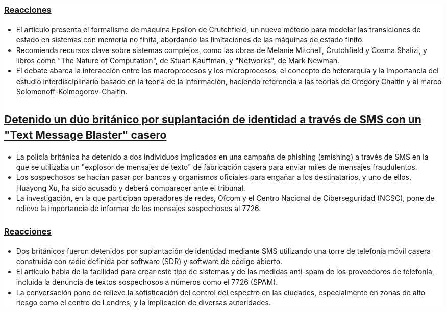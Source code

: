 ### [Reacciones](https://news.ycombinator.com/item?id=40638764)

- El artículo presenta el formalismo de máquina Epsilon de Crutchfield, un nuevo método para modelar las transiciones de estado en sistemas con memoria no finita, abordando las limitaciones de las máquinas de estado finito.
- Recomienda recursos clave sobre sistemas complejos, como las obras de Melanie Mitchell, Crutchfield y Cosma Shalizi, y libros como "The Nature of Computation", de Stuart Kauffman, y "Networks", de Mark Newman.
- El debate abarca la interacción entre los macroprocesos y los microprocesos, el concepto de heterarquía y la importancia del estudio interdisciplinario basado en la teoría de la información, haciendo referencia a las teorías de Gregory Chaitin y al marco Solomonoff-Kolmogorov-Chaitin.

## [Detenido un dúo británico por suplantación de identidad a través de SMS con un "Text Message Blaster" casero](https://www.theregister.com/2024/06/10/two_arrested_in_uk_over/)

- La policía británica ha detenido a dos individuos implicados en una campaña de phishing (smishing) a través de SMS en la que se utilizaba un "explosor de mensajes de texto" de fabricación casera para enviar miles de mensajes fraudulentos.
- Los sospechosos se hacían pasar por bancos y organismos oficiales para engañar a los destinatarios, y uno de ellos, Huayong Xu, ha sido acusado y deberá comparecer ante el tribunal.
- La investigación, en la que participan operadores de redes, Ofcom y el Centro Nacional de Ciberseguridad (NCSC), pone de relieve la importancia de informar de los mensajes sospechosos al 7726.

### [Reacciones](https://news.ycombinator.com/item?id=40642801)

- Dos británicos fueron detenidos por suplantación de identidad mediante SMS utilizando una torre de telefonía móvil casera construida con radio definida por software (SDR) y software de código abierto.
- El artículo habla de la facilidad para crear este tipo de sistemas y de las medidas anti-spam de los proveedores de telefonía, incluida la denuncia de textos sospechosos a números como el 7726 (SPAM).
- La conversación pone de relieve la sofisticación del control del espectro en las ciudades, especialmente en zonas de alto riesgo como el centro de Londres, y la implicación de diversas autoridades.

<head>
  <meta property="og:title" content="Apple presenta Apple Intelligence con modelos avanzados de IA en dispositivos y servidores" />
  <meta property="og:type" content="website" />
  <meta property="og:image" content="https://og.cho.sh/api/og/?title=Apple%20presenta%20Apple%20Intelligence%20con%20modelos%20avanzados%20de%20IA%20en%20dispositivos%20y%20servidores&subheading=martes%2C%2011%20de%20junio%20de%202024%3A%20Resumen%20de%20Hacker%20News" />
</head>
